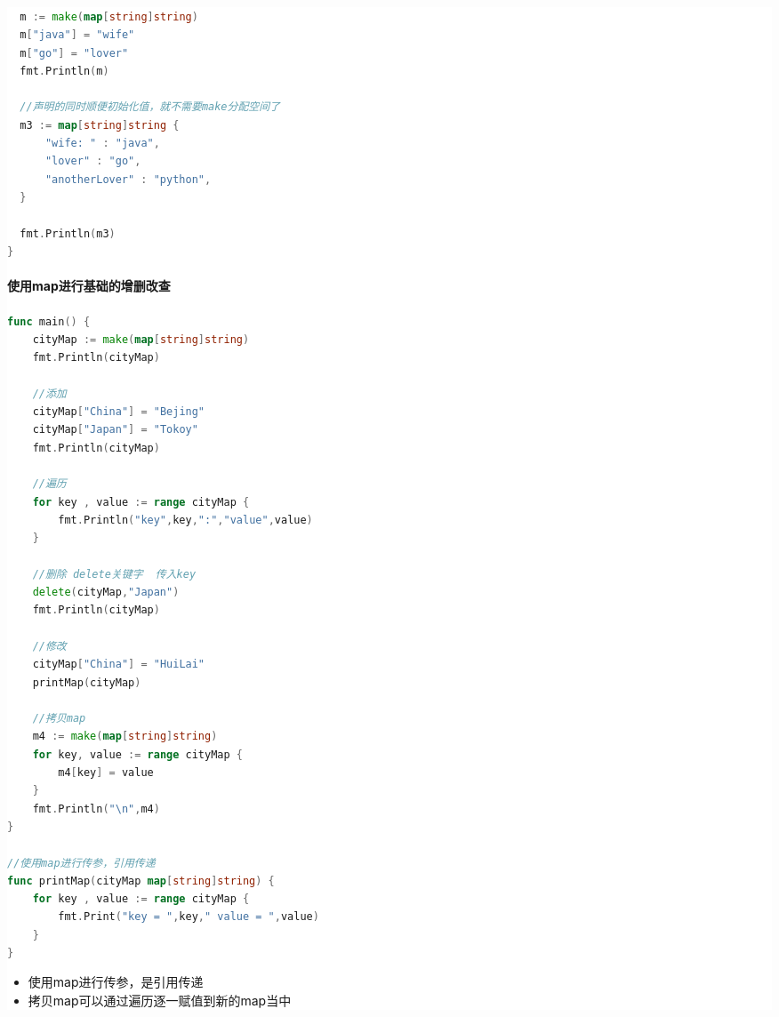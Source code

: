   ```go
	m := make(map[string]string) 
	m["java"] = "wife"
	m["go"] = "lover"
	fmt.Println(m)

	//声明的同时顺便初始化值，就不需要make分配空间了
	m3 := map[string]string {
		"wife: " : "java",
		"lover" : "go",
		"anotherLover" : "python",
	}

	fmt.Println(m3)
}
```
#### 使用map进行基础的增删改查
```go
func main() {
	cityMap := make(map[string]string)
	fmt.Println(cityMap)

	//添加
	cityMap["China"] = "Bejing"
	cityMap["Japan"] = "Tokoy"
	fmt.Println(cityMap)

	//遍历
	for key , value := range cityMap {
		fmt.Println("key",key,":","value",value)
	}

	//删除 delete关键字  传入key
	delete(cityMap,"Japan")
	fmt.Println(cityMap)

	//修改
	cityMap["China"] = "HuiLai"
	printMap(cityMap)

	//拷贝map
	m4 := make(map[string]string)
	for key, value := range cityMap {
		m4[key] = value
	}
	fmt.Println("\n",m4)
}

//使用map进行传参，引用传递
func printMap(cityMap map[string]string) {
	for key , value := range cityMap {
		fmt.Print("key = ",key," value = ",value)
	}
}
```
- 使用map进行传参，是引用传递
- 拷贝map可以通过遍历逐一赋值到新的map当中

